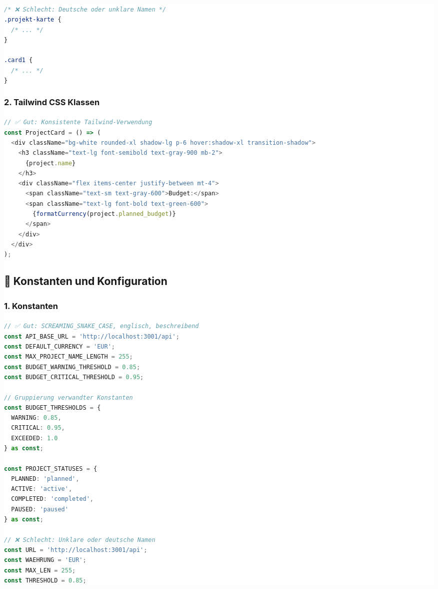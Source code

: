 ```css
/* ❌ Schlecht: Deutsche oder unklare Namen */
.projekt-karte {
  /* ... */
}

.card1 {
  /* ... */
}
```

### 2. Tailwind CSS Klassen
```typescript
// ✅ Gut: Konsistente Tailwind-Verwendung
const ProjectCard = () => (
  <div className="bg-white rounded-xl shadow-lg p-6 hover:shadow-xl transition-shadow">
    <h3 className="text-lg font-semibold text-gray-900 mb-2">
      {project.name}
    </h3>
    <div className="flex items-center justify-between mt-4">
      <span className="text-sm text-gray-600">Budget:</span>
      <span className="text-lg font-bold text-green-600">
        {formatCurrency(project.planned_budget)}
      </span>
    </div>
  </div>
);
```

## 🔧 Konstanten und Konfiguration

### 1. Konstanten
```typescript
// ✅ Gut: SCREAMING_SNAKE_CASE, englisch, beschreibend
const API_BASE_URL = 'http://localhost:3001/api';
const DEFAULT_CURRENCY = 'EUR';
const MAX_PROJECT_NAME_LENGTH = 255;
const BUDGET_WARNING_THRESHOLD = 0.85;
const BUDGET_CRITICAL_THRESHOLD = 0.95;

// Gruppierung verwandter Konstanten
const BUDGET_THRESHOLDS = {
  WARNING: 0.85,
  CRITICAL: 0.95,
  EXCEEDED: 1.0
} as const;

const PROJECT_STATUSES = {
  PLANNED: 'planned',
  ACTIVE: 'active',
  COMPLETED: 'completed',
  PAUSED: 'paused'
} as const;

// ❌ Schlecht: Unklare oder deutsche Namen
const URL = 'http://localhost:3001/api';
const WAEHRUNG = 'EUR';
const MAX_LEN = 255;
const THRESHOLD = 0.85;
```
